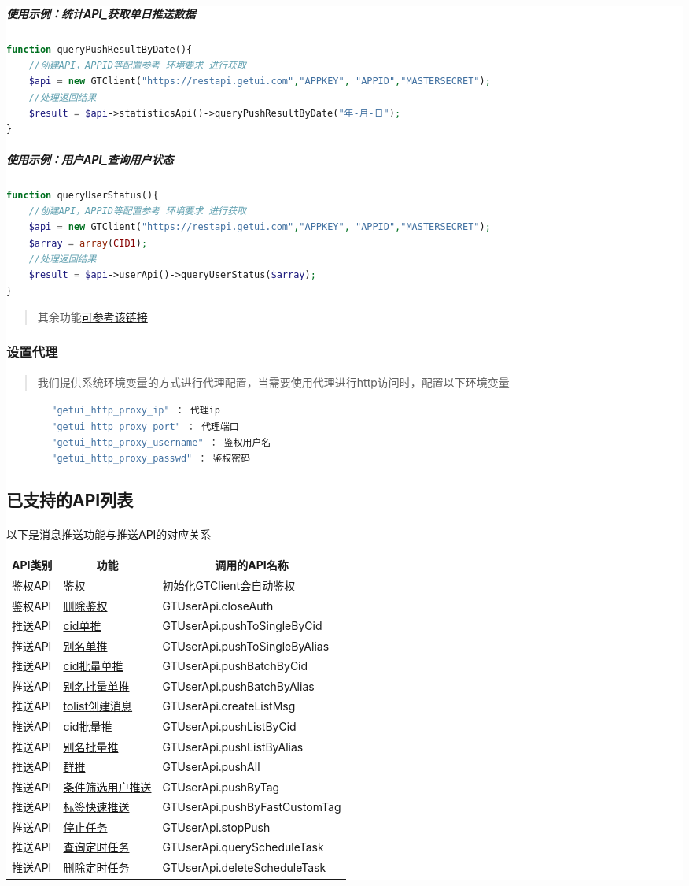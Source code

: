 
##### 使用示例：**统计API**_获取单日推送数据
```php
function queryPushResultByDate(){
    //创建API，APPID等配置参考 环境要求 进行获取
    $api = new GTClient("https://restapi.getui.com","APPKEY", "APPID","MASTERSECRET");
    //处理返回结果
    $result = $api->statisticsApi()->queryPushResultByDate("年-月-日");
}
```


##### 使用示例：**用户API**_查询用户状态
```php
function queryUserStatus(){
    //创建API，APPID等配置参考 环境要求 进行获取
    $api = new GTClient("https://restapi.getui.com","APPKEY", "APPID","MASTERSECRET");
    $array = array(CID1);
    //处理返回结果
    $result = $api->userApi()->queryUserStatus($array);
}
```
> 其余功能[可参考该链接](https://github.com/GetuiLaboratory/getui-pushapi-php-client-v2/tree/master/test)


### 设置代理
> 我们提供系统环境变量的方式进行代理配置，当需要使用代理进行http访问时，配置以下环境变量

```php
        "getui_http_proxy_ip" ： 代理ip
        "getui_http_proxy_port" ： 代理端口
        "getui_http_proxy_username" ： 鉴权用户名
        "getui_http_proxy_passwd" ： 鉴权密码
```


## 已支持的API列表
以下是消息推送功能与推送API的对应关系

| API类别      |      功能       | 调用的API名称                                              |
|-----------|-----------------|-----------------------------------------------------------|
| 鉴权API | [鉴权](https://docs.getui.com/getui/server/rest_v2/token/#0)              | 初始化GTClient会自动鉴权                                  |
| 鉴权API | [删除鉴权](https://docs.getui.com/getui/server/rest_v2/token/#1)           | GTUserApi.closeAuth                                 |
| 推送API | [cid单推](https://docs.getui.com/getui/server/rest_v2/push/#1)            | GTUserApi.pushToSingleByCid                     |
| 推送API | [别名单推](https://docs.getui.com/getui/server/rest_v2/push/#2)            | GTUserApi.pushToSingleByAlias                   |
| 推送API | [cid批量单推](https://docs.getui.com/getui/server/rest_v2/push/#3)         | GTUserApi.pushBatchByCid                        |
| 推送API | [别名批量单推](https://docs.getui.com/getui/server/rest_v2/push/#4)         | GTUserApi.pushBatchByAlias                      |
| 推送API | [tolist创建消息](https://docs.getui.com/getui/server/rest_v2/push/#5)      | GTUserApi.createListMsg                             |
| 推送API | [cid批量推](https://docs.getui.com/getui/server/rest_v2/push/#6)           | GTUserApi.pushListByCid                         |                  
| 推送API | [别名批量推](https://docs.getui.com/getui/server/rest_v2/push/#7)           | GTUserApi.pushListByAlias                       |                    
| 推送API | [群推](https://docs.getui.com/getui/server/rest_v2/push/#8)                | GTUserApi.pushAll                               |                                
| 推送API | [条件筛选用户推送](https://docs.getui.com/getui/server/rest_v2/push/#9)      | GTUserApi.pushByTag                             |                               
| 推送API | [标签快速推送](https://docs.getui.com/getui/server/rest_v2/push/#10)        | GTUserApi.pushByFastCustomTag                    |                                
| 推送API | [停止任务](https://docs.getui.com/getui/server/rest_v2/push/#11)            | GTUserApi.stopPush                              |            
| 推送API | [查询定时任务](https://docs.getui.com/getui/server/rest_v2/push/#12)        | GTUserApi.queryScheduleTask                      |     
| 推送API | [删除定时任务](https://docs.getui.com/getui/server/rest_v2/push/#13)        | GTUserApi.deleteScheduleTask                     |